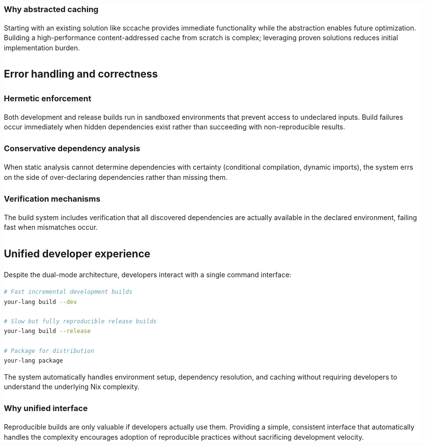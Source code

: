 ### Why abstracted caching
Starting with an existing solution like sccache provides immediate
functionality while the abstraction enables future optimization. Building a
high-performance content-addressed cache from scratch is complex; leveraging
proven solutions reduces initial implementation burden.

## Error handling and correctness

### Hermetic enforcement
Both development and release builds run in sandboxed environments that prevent
access to undeclared inputs. Build failures occur immediately when hidden
dependencies exist rather than succeeding with non-reproducible results.

### Conservative dependency analysis
When static analysis cannot determine dependencies with certainty (conditional
compilation, dynamic imports), the system errs on the side of over-declaring
dependencies rather than missing them.

### Verification mechanisms
The build system includes verification that all discovered dependencies are
actually available in the declared environment, failing fast when mismatches
occur.

## Unified developer experience

Despite the dual-mode architecture, developers interact with a single command
interface:

```bash
# Fast incremental development builds
your-lang build --dev

# Slow but fully reproducible release builds  
your-lang build --release

# Package for distribution
your-lang package
```

The system automatically handles environment setup, dependency resolution, and
caching without requiring developers to understand the underlying Nix
complexity.

### Why unified interface
Reproducible builds are only valuable if developers actually use them.
Providing a simple, consistent interface that automatically handles the
complexity encourages adoption of reproducible practices without sacrificing
development velocity.
